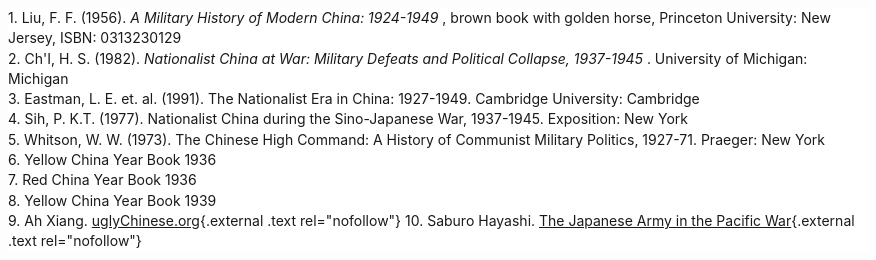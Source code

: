 1\. Liu, F. F. (1956). _A Military History of Modern China: 1924-1949_ ,
brown book with golden horse, Princeton University: New Jersey, ISBN:
0313230129\
2. Ch'I, H. S. (1982). _Nationalist China at War: Military Defeats and
Political Collapse, 1937-1945_ . University of Michigan: Michigan\
3. Eastman, L. E. et. al. (1991). The Nationalist Era in China:
1927-1949. Cambridge University: Cambridge\
4. Sih, P. K.T. (1977). Nationalist China during the Sino-Japanese War,
1937-1945. Exposition: New York\
5. Whitson, W. W. (1973). The Chinese High Command: A History of
Communist Military Politics, 1927-71. Praeger: New York\
6. Yellow China Year Book 1936\
7. Red China Year Book 1936\
8. Yellow China Year Book 1939\
9. Ah Xiang.
[uglyChinese.org](http://www.uglychinese.org/War.html){.external .text
rel="nofollow"} 10. Saburo Hayashi. [The Japanese Army in the Pacific
War](http://www.tecom.usmc.mil/utm/kogun.txt){.external .text
rel="nofollow"}
